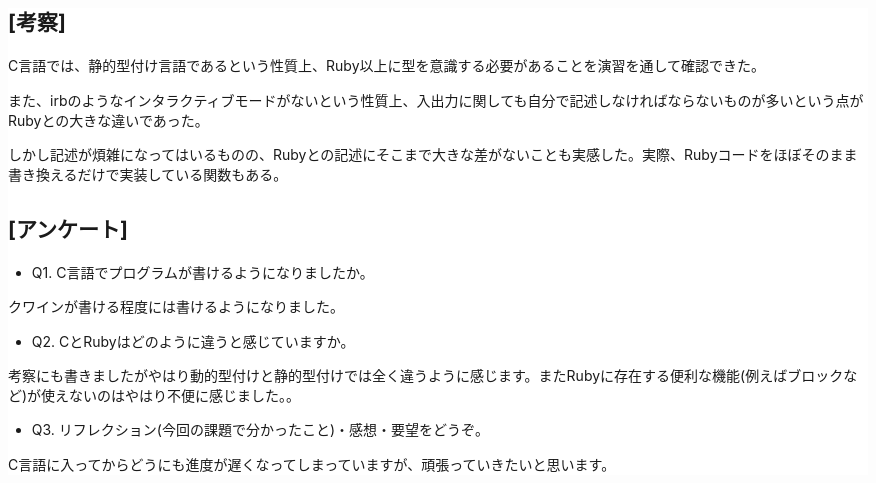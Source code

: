 ## [考察]

C言語では、静的型付け言語であるという性質上、Ruby以上に型を意識する必要があることを演習を通して確認できた。

また、irbのようなインタラクティブモードがないという性質上、入出力に関しても自分で記述しなければならないものが多いという点がRubyとの大きな違いであった。

しかし記述が煩雑になってはいるものの、Rubyとの記述にそこまで大きな差がないことも実感した。実際、Rubyコードをほぼそのまま書き換えるだけで実装している関数もある。

## [アンケート]

- Q1. C言語でプログラムが書けるようになりましたか。

クワインが書ける程度には書けるようになりました。

- Q2. CとRubyはどのように違うと感じていますか。

考察にも書きましたがやはり動的型付けと静的型付けでは全く違うように感じます。またRubyに存在する便利な機能(例えばブロックなど)が使えないのはやはり不便に感じました。。

- Q3. リフレクション(今回の課題で分かったこと)・感想・要望をどうぞ。

C言語に入ってからどうにも進度が遅くなってしまっていますが、頑張っていきたいと思います。